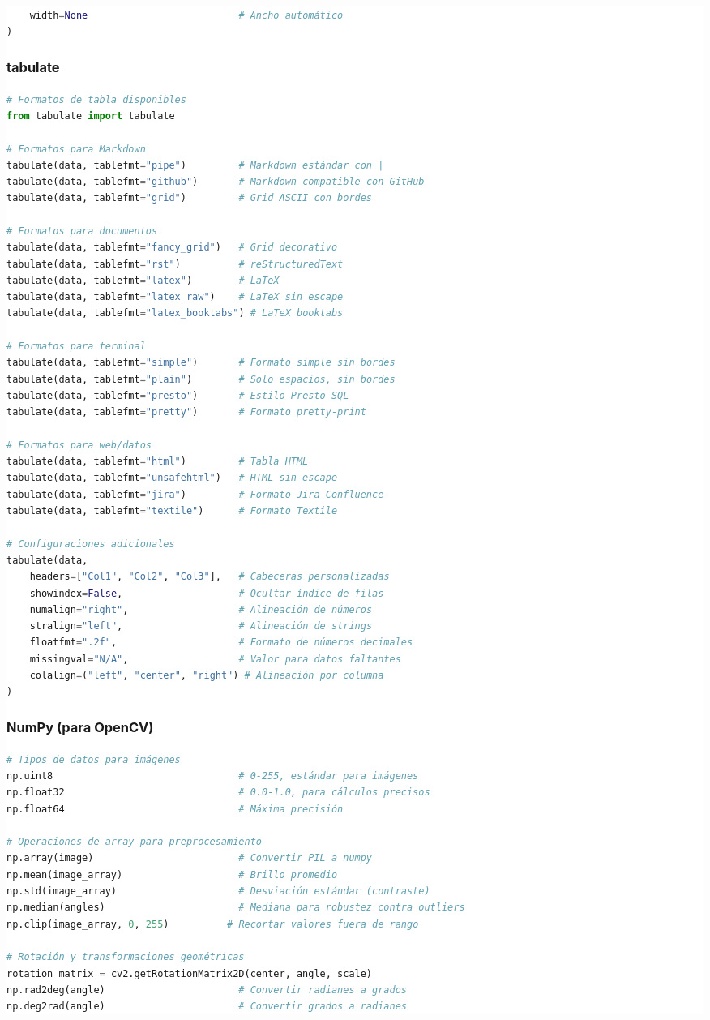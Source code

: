 ```python
    width=None                          # Ancho automático
)
```

### **tabulate**
```python
# Formatos de tabla disponibles
from tabulate import tabulate

# Formatos para Markdown
tabulate(data, tablefmt="pipe")         # Markdown estándar con |
tabulate(data, tablefmt="github")       # Markdown compatible con GitHub
tabulate(data, tablefmt="grid")         # Grid ASCII con bordes

# Formatos para documentos
tabulate(data, tablefmt="fancy_grid")   # Grid decorativo
tabulate(data, tablefmt="rst")          # reStructuredText
tabulate(data, tablefmt="latex")        # LaTeX
tabulate(data, tablefmt="latex_raw")    # LaTeX sin escape
tabulate(data, tablefmt="latex_booktabs") # LaTeX booktabs

# Formatos para terminal
tabulate(data, tablefmt="simple")       # Formato simple sin bordes
tabulate(data, tablefmt="plain")        # Solo espacios, sin bordes
tabulate(data, tablefmt="presto")       # Estilo Presto SQL
tabulate(data, tablefmt="pretty")       # Formato pretty-print

# Formatos para web/datos
tabulate(data, tablefmt="html")         # Tabla HTML
tabulate(data, tablefmt="unsafehtml")   # HTML sin escape
tabulate(data, tablefmt="jira")         # Formato Jira Confluence
tabulate(data, tablefmt="textile")      # Formato Textile

# Configuraciones adicionales
tabulate(data,
    headers=["Col1", "Col2", "Col3"],   # Cabeceras personalizadas
    showindex=False,                    # Ocultar índice de filas
    numalign="right",                   # Alineación de números
    stralign="left",                    # Alineación de strings
    floatfmt=".2f",                     # Formato de números decimales
    missingval="N/A",                   # Valor para datos faltantes
    colalign=("left", "center", "right") # Alineación por columna
)
```

### **NumPy (para OpenCV)**
```python
# Tipos de datos para imágenes
np.uint8                                # 0-255, estándar para imágenes
np.float32                              # 0.0-1.0, para cálculos precisos
np.float64                              # Máxima precisión

# Operaciones de array para preprocesamiento
np.array(image)                         # Convertir PIL a numpy
np.mean(image_array)                    # Brillo promedio
np.std(image_array)                     # Desviación estándar (contraste)
np.median(angles)                       # Mediana para robustez contra outliers
np.clip(image_array, 0, 255)          # Recortar valores fuera de rango

# Rotación y transformaciones geométricas
rotation_matrix = cv2.getRotationMatrix2D(center, angle, scale)
np.rad2deg(angle)                       # Convertir radianes a grados
np.deg2rad(angle)                       # Convertir grados a radianes
```